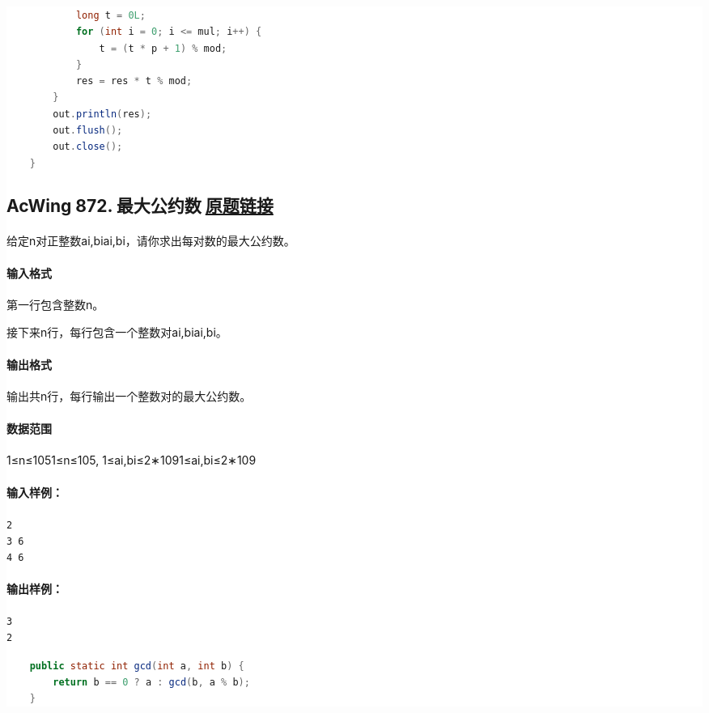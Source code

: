 ```java
            long t = 0L;
            for (int i = 0; i <= mul; i++) {
                t = (t * p + 1) % mod;
            }
            res = res * t % mod;
        }
        out.println(res);
        out.flush();
        out.close();
    }
```

## AcWing 872. 最大公约数   [原题链接](https://www.acwing.com/problem/content/874/)

给定n对正整数ai,biai,bi，请你求出每对数的最大公约数。

#### 输入格式

第一行包含整数n。

接下来n行，每行包含一个整数对ai,biai,bi。

#### 输出格式

输出共n行，每行输出一个整数对的最大公约数。

#### 数据范围

1≤n≤1051≤n≤105,
1≤ai,bi≤2∗1091≤ai,bi≤2∗109

#### 输入样例：

```
2
3 6
4 6
```

#### 输出样例：

```
3
2
```

```java
    public static int gcd(int a, int b) {
        return b == 0 ? a : gcd(b, a % b);
    }
```

